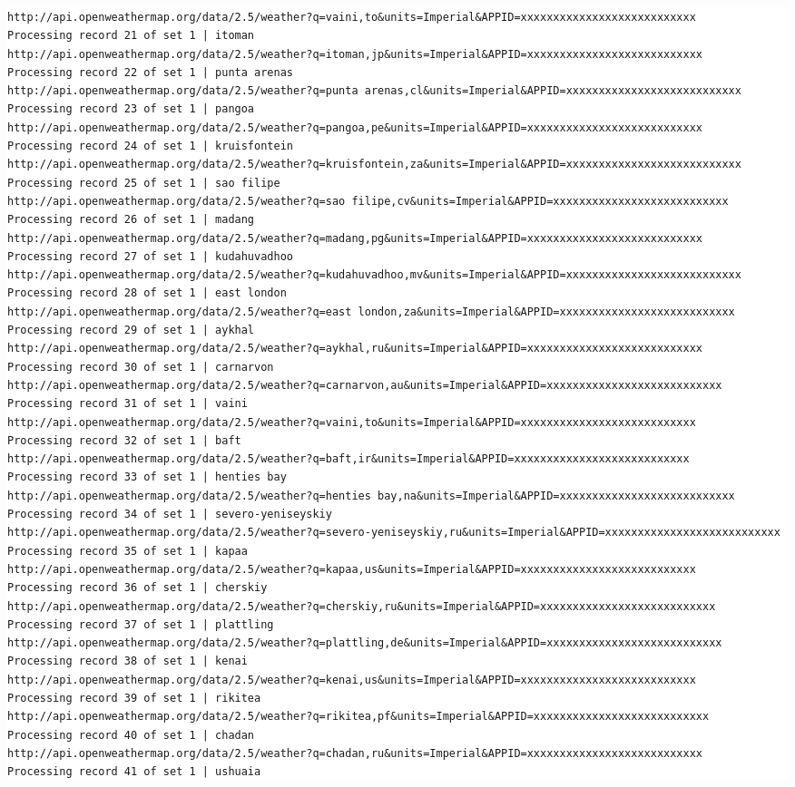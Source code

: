     http://api.openweathermap.org/data/2.5/weather?q=vaini,to&units=Imperial&APPID=xxxxxxxxxxxxxxxxxxxxxxxxxxx
    Processing record 21 of set 1 | itoman
    http://api.openweathermap.org/data/2.5/weather?q=itoman,jp&units=Imperial&APPID=xxxxxxxxxxxxxxxxxxxxxxxxxxx
    Processing record 22 of set 1 | punta arenas
    http://api.openweathermap.org/data/2.5/weather?q=punta arenas,cl&units=Imperial&APPID=xxxxxxxxxxxxxxxxxxxxxxxxxxx
    Processing record 23 of set 1 | pangoa
    http://api.openweathermap.org/data/2.5/weather?q=pangoa,pe&units=Imperial&APPID=xxxxxxxxxxxxxxxxxxxxxxxxxxx
    Processing record 24 of set 1 | kruisfontein
    http://api.openweathermap.org/data/2.5/weather?q=kruisfontein,za&units=Imperial&APPID=xxxxxxxxxxxxxxxxxxxxxxxxxxx
    Processing record 25 of set 1 | sao filipe
    http://api.openweathermap.org/data/2.5/weather?q=sao filipe,cv&units=Imperial&APPID=xxxxxxxxxxxxxxxxxxxxxxxxxxx
    Processing record 26 of set 1 | madang
    http://api.openweathermap.org/data/2.5/weather?q=madang,pg&units=Imperial&APPID=xxxxxxxxxxxxxxxxxxxxxxxxxxx
    Processing record 27 of set 1 | kudahuvadhoo
    http://api.openweathermap.org/data/2.5/weather?q=kudahuvadhoo,mv&units=Imperial&APPID=xxxxxxxxxxxxxxxxxxxxxxxxxxx
    Processing record 28 of set 1 | east london
    http://api.openweathermap.org/data/2.5/weather?q=east london,za&units=Imperial&APPID=xxxxxxxxxxxxxxxxxxxxxxxxxxx
    Processing record 29 of set 1 | aykhal
    http://api.openweathermap.org/data/2.5/weather?q=aykhal,ru&units=Imperial&APPID=xxxxxxxxxxxxxxxxxxxxxxxxxxx
    Processing record 30 of set 1 | carnarvon
    http://api.openweathermap.org/data/2.5/weather?q=carnarvon,au&units=Imperial&APPID=xxxxxxxxxxxxxxxxxxxxxxxxxxx
    Processing record 31 of set 1 | vaini
    http://api.openweathermap.org/data/2.5/weather?q=vaini,to&units=Imperial&APPID=xxxxxxxxxxxxxxxxxxxxxxxxxxx
    Processing record 32 of set 1 | baft
    http://api.openweathermap.org/data/2.5/weather?q=baft,ir&units=Imperial&APPID=xxxxxxxxxxxxxxxxxxxxxxxxxxx
    Processing record 33 of set 1 | henties bay
    http://api.openweathermap.org/data/2.5/weather?q=henties bay,na&units=Imperial&APPID=xxxxxxxxxxxxxxxxxxxxxxxxxxx
    Processing record 34 of set 1 | severo-yeniseyskiy
    http://api.openweathermap.org/data/2.5/weather?q=severo-yeniseyskiy,ru&units=Imperial&APPID=xxxxxxxxxxxxxxxxxxxxxxxxxxx
    Processing record 35 of set 1 | kapaa
    http://api.openweathermap.org/data/2.5/weather?q=kapaa,us&units=Imperial&APPID=xxxxxxxxxxxxxxxxxxxxxxxxxxx
    Processing record 36 of set 1 | cherskiy
    http://api.openweathermap.org/data/2.5/weather?q=cherskiy,ru&units=Imperial&APPID=xxxxxxxxxxxxxxxxxxxxxxxxxxx
    Processing record 37 of set 1 | plattling
    http://api.openweathermap.org/data/2.5/weather?q=plattling,de&units=Imperial&APPID=xxxxxxxxxxxxxxxxxxxxxxxxxxx
    Processing record 38 of set 1 | kenai
    http://api.openweathermap.org/data/2.5/weather?q=kenai,us&units=Imperial&APPID=xxxxxxxxxxxxxxxxxxxxxxxxxxx
    Processing record 39 of set 1 | rikitea
    http://api.openweathermap.org/data/2.5/weather?q=rikitea,pf&units=Imperial&APPID=xxxxxxxxxxxxxxxxxxxxxxxxxxx
    Processing record 40 of set 1 | chadan
    http://api.openweathermap.org/data/2.5/weather?q=chadan,ru&units=Imperial&APPID=xxxxxxxxxxxxxxxxxxxxxxxxxxx
    Processing record 41 of set 1 | ushuaia